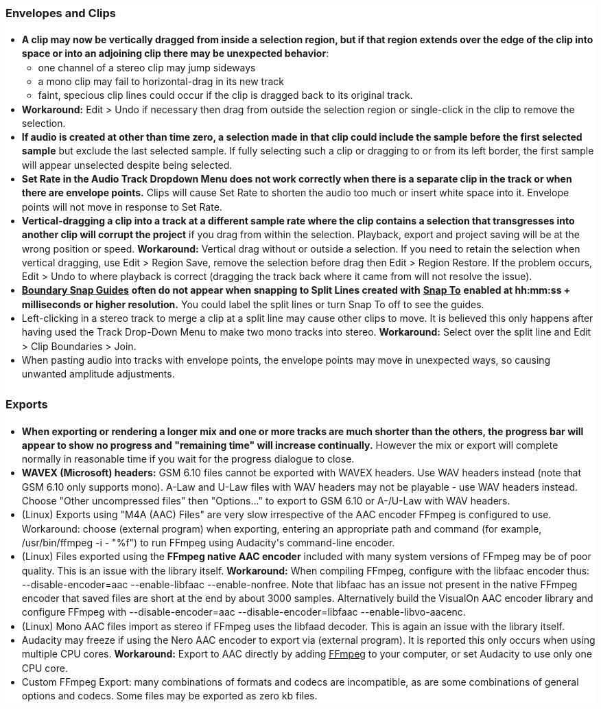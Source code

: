 ### Envelopes and Clips

* **A clip may now be vertically dragged from inside a selection region, but if that region extends over the edge of the clip into space or into an adjoining clip there may be unexpected behavior**:
  * one channel of a stereo clip may jump sideways
  * a mono clip may fail to horizontal-drag in its new track
  * faint, specious clip lines could occur if the clip is dragged back to its original track.
* **Workaround:** Edit > Undo if necessary then drag from outside the selection region or single-click in the clip to remove the selection.
* **If audio is created at other than time zero, a selection made in that clip could include the sample before the first selected sample** but exclude the last selected sample. If fully selecting such a clip or dragging to or from its left border, the first sample will appear unselected despite being selected.
* **Set Rate in the Audio Track Dropdown Menu does not work correctly when there is a separate clip in the track or when there are envelope points.** Clips will cause Set Rate to shorten the audio too much or insert white space into it. Envelope points will not move in response to Set Rate.
* **Vertical-dragging a clip into a track at a different sample rate where the clip contains a selection that transgresses into another clip will corrupt the project** if you drag from within the selection. Playback, export and project saving will be at the wrong position or speed. **Workaround:** Vertical drag without or outside a selection. If you need to retain the selection when vertical dragging, use Edit > Region Save, remove the selection before drag then Edit > Region Restore. If the problem occurs, Edit > Undo to where playback is correct (dragging the track back where it came from will not resolve the issue).
* [**Boundary Snap Guides**](https://manual.audacityteam.org/o/man/boundary_snap_guides.html) **often do not appear when snapping to Split Lines created with** [**Snap To**](https://manual.audacityteam.org/o/man/selection_toolbar.html#snap) **enabled at hh:mm:ss + milliseconds or higher resolution.** You could label the split lines or turn Snap To off to see the guides.
* Left-clicking in a stereo track to merge a clip at a split line may cause other clips to move. It is believed this only happens after having used the Track Drop-Down Menu to make two mono tracks into stereo. **Workaround:** Select over the split line and Edit > Clip Boundaries > Join.
* When pasting audio into tracks with envelope points, the envelope points may move in unexpected ways, so causing unwanted amplitude adjustments.

### Exports

* **When exporting or rendering a longer mix and one or more tracks are much shorter than the others, the progress bar will appear to show no progress and "remaining time" will increase continually.** However the mix or export will complete normally in reasonable time if you wait for the progress dialogue to close.
* **WAVEX (Microsoft) headers:** GSM 6.10 files cannot be exported with WAVEX headers. Use WAV headers instead (note that GSM 6.10 only supports mono). A-Law and U-Law files with WAV headers may not be playable - use WAV headers instead. Choose "Other uncompressed files" then "Options..." to export to GSM 6.10 or A-/U-Law with WAV headers.
* (Linux) Exports using "M4A (AAC) Files" are very slow irrespective of the AAC encoder FFmpeg is configured to use. Workaround: choose (external program) when exporting, entering an appropriate path and command (for example, /usr/bin/ffmpeg -i - "%f") to run FFmpeg using Audacity's command-line encoder.
* (Linux) Files exported using the **FFmpeg native AAC encoder** included with many system versions of FFmpeg may be of poor quality. This is an issue with the library itself. **Workaround:** When compiling FFmpeg, configure with the libfaac encoder thus: --disable-encoder=aac --enable-libfaac --enable-nonfree. Note that libfaac has an issue not present in the native FFmpeg encoder that saved files are short at the end by about 3000 samples. Alternatively build the VisualOn AAC encoder library and configure FFmpeg with --disable-encoder=aac --disable-encoder=libfaac --enable-libvo-aacenc.
* (Linux) Mono AAC files import as stereo if FFmpeg uses the libfaad decoder. This is again an issue with the library itself.
* Audacity may freeze if using the Nero AAC encoder to export via (external program). It is reported this only occurs when using multiple CPU cores. **Workaround:** Export to AAC directly by adding [FFmpeg](https://manual.audacityteam.org/o/man/faq_installation_and_plug_ins.html#ffdown) to your computer, or set Audacity to use only one CPU core.
* Custom FFmpeg Export: many combinations of formats and codecs are incompatible, as are some combinations of general options and codecs. Some files may be exported as zero kb files.
